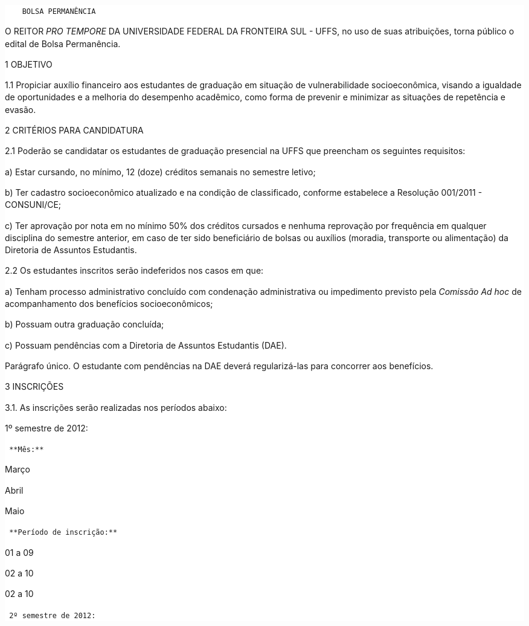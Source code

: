         BOLSA PERMANÊNCIA  

O REITOR *PRO TEMPORE* DA UNIVERSIDADE FEDERAL DA FRONTEIRA SUL - UFFS, no uso de suas atribuições, torna público o edital de Bolsa Permanência.

 1 OBJETIVO

 1.1 Propiciar auxílio financeiro aos estudantes de graduação em situação de vulnerabilidade socioeconômica, visando a igualdade de oportunidades e a melhoria do desempenho acadêmico, como forma de prevenir e minimizar as situações de repetência e evasão.

 2 CRITÉRIOS PARA CANDIDATURA

 2.1 Poderão se candidatar os estudantes de graduação presencial na UFFS que preencham os seguintes requisitos:

 a) Estar cursando, no mínimo, 12 (doze) créditos semanais no semestre letivo;

 b) Ter cadastro socioeconômico atualizado e na condição de classificado, conforme estabelece a Resolução 001/2011 - CONSUNI/CE;

 c) Ter aprovação por nota em no mínimo 50% dos créditos cursados e nenhuma reprovação por frequência em qualquer disciplina do semestre anterior, em caso de ter sido beneficiário de bolsas ou auxílios (moradia, transporte ou alimentação) da Diretoria de Assuntos Estudantis.

  

 2.2 Os estudantes inscritos serão indeferidos nos casos em que:

 a) Tenham processo administrativo concluído com condenação administrativa ou impedimento previsto pela *Comissão Ad hoc* de acompanhamento dos benefícios socioeconômicos;

 b) Possuam outra graduação concluída;

 c) Possuam pendências com a Diretoria de Assuntos Estudantis (DAE).

 Parágrafo único. O estudante com pendências na DAE deverá regularizá-las para concorrer aos benefícios.

  

 3 INSCRIÇÕES

 3.1. As inscrições serão realizadas nos períodos abaixo:

 1º semestre de 2012:

     **Mês:**

   Março

   Abril

   Maio

     **Período de inscrição:**

   01 a 09

   02 a 10

   02 a 10

     2º semestre de 2012:
